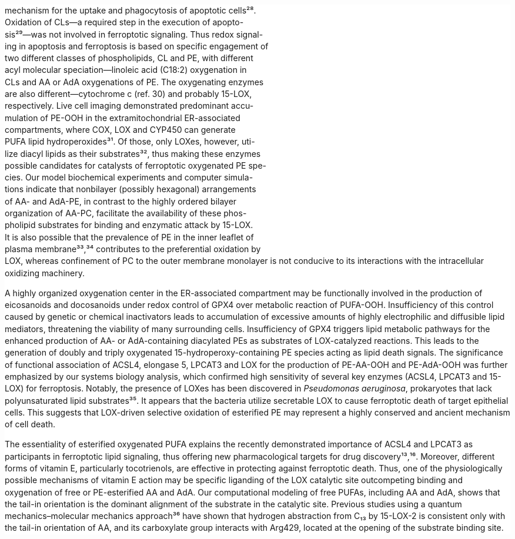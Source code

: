 mechanism for the uptake and phagocytosis of apoptotic cells²⁸.  
Oxidation of CLs—a required step in the execution of apopto-  
sis²⁹—was not involved in ferroptotic signaling. Thus redox signal-  
ing in apoptosis and ferroptosis is based on specific engagement of  
two different classes of phospholipids, CL and PE, with different  
acyl molecular speciation—linoleic acid (C18:2) oxygenation in  
CLs and AA or AdA oxygenations of PE. The oxygenating enzymes  
are also different—cytochrome c (ref. 30) and probably 15-LOX,  
respectively. Live cell imaging demonstrated predominant accu-  
mulation of PE-OOH in the extramitochondrial ER-associated  
compartments, where COX, LOX and CYP450 can generate  
PUFA lipid hydroperoxides³¹. Of those, only LOXes, however, uti-  
lize diacyl lipids as their substrates³², thus making these enzymes  
possible candidates for catalysts of ferroptotic oxygenated PE spe-  
cies. Our model biochemical experiments and computer simula-  
tions indicate that nonbilayer (possibly hexagonal) arrangements  
of AA- and AdA-PE, in contrast to the highly ordered bilayer  
organization of AA-PC, facilitate the availability of these phos-  
pholipid substrates for binding and enzymatic attack by 15-LOX.  
It is also possible that the prevalence of PE in the inner leaflet of  
plasma membrane³³,³⁴ contributes to the preferential oxidation by  
LOX, whereas confinement of PC to the outer membrane monolayer is not conducive to its interactions with the intracellular oxidizing machinery.

A highly organized oxygenation center in the ER-associated compartment may be functionally involved in the production of eicosanoids and docosanoids under redox control of GPX4 over metabolic reaction of PUFA-OOH. Insufficiency of this control caused by genetic or chemical inactivators leads to accumulation of excessive amounts of highly electrophilic and diffusible lipid mediators, threatening the viability of many surrounding cells. Insufficiency of GPX4 triggers lipid metabolic pathways for the enhanced production of AA- or AdA-containing diacylated PEs as substrates of LOX-catalyzed reactions. This leads to the generation of doubly and triply oxygenated 15-hydroperoxy-containing PE species acting as lipid death signals. The significance of functional association of ACSL4, elongase 5, LPCAT3 and LOX for the production of PE-AA-OOH and PE-AdA-OOH was further emphasized by our systems biology analysis, which confirmed high sensitivity of several key enzymes (ACSL4, LPCAT3 and 15-LOX) for ferroptosis. Notably, the presence of LOXes has been discovered in *Pseudomonas aeruginosa*, prokaryotes that lack polyunsaturated lipid substrates³⁵. It appears that the bacteria utilize secretable LOX to cause ferroptotic death of target epithelial cells. This suggests that LOX-driven selective oxidation of esterified PE may represent a highly conserved and ancient mechanism of cell death.

The essentiality of esterified oxygenated PUFA explains the recently demonstrated importance of ACSL4 and LPCAT3 as participants in ferroptotic lipid signaling, thus offering new pharmacological targets for drug discovery¹³,¹⁶. Moreover, different forms of vitamin E, particularly tocotrienols, are effective in protecting against ferroptotic death. Thus, one of the physiologically possible mechanisms of vitamin E action may be specific liganding of the LOX catalytic site outcompeting binding and oxygenation of free or PE-esterified AA and AdA. Our computational modeling of free PUFAs, including AA and AdA, shows that the tail-in orientation is the dominant alignment of the substrate in the catalytic site. Previous studies using a quantum mechanics–molecular mechanics approach³⁶ have shown that hydrogen abstraction from C₁₃ by 15-LOX-2 is consistent only with the tail-in orientation of AA, and its carboxylate group interacts with Arg429, located at the opening of the substrate binding site.
